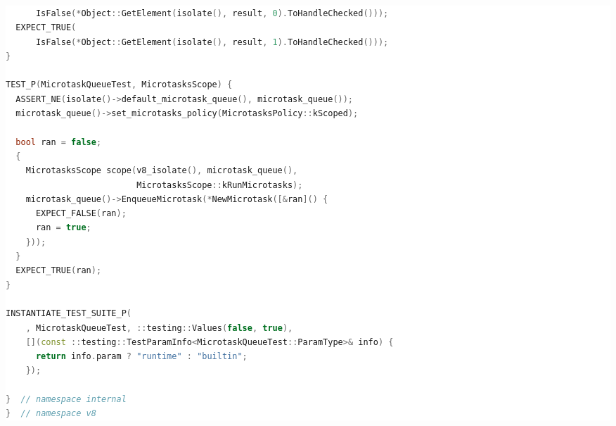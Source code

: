 ```cpp
      IsFalse(*Object::GetElement(isolate(), result, 0).ToHandleChecked()));
  EXPECT_TRUE(
      IsFalse(*Object::GetElement(isolate(), result, 1).ToHandleChecked()));
}

TEST_P(MicrotaskQueueTest, MicrotasksScope) {
  ASSERT_NE(isolate()->default_microtask_queue(), microtask_queue());
  microtask_queue()->set_microtasks_policy(MicrotasksPolicy::kScoped);

  bool ran = false;
  {
    MicrotasksScope scope(v8_isolate(), microtask_queue(),
                          MicrotasksScope::kRunMicrotasks);
    microtask_queue()->EnqueueMicrotask(*NewMicrotask([&ran]() {
      EXPECT_FALSE(ran);
      ran = true;
    }));
  }
  EXPECT_TRUE(ran);
}

INSTANTIATE_TEST_SUITE_P(
    , MicrotaskQueueTest, ::testing::Values(false, true),
    [](const ::testing::TestParamInfo<MicrotaskQueueTest::ParamType>& info) {
      return info.param ? "runtime" : "builtin";
    });

}  // namespace internal
}  // namespace v8
```